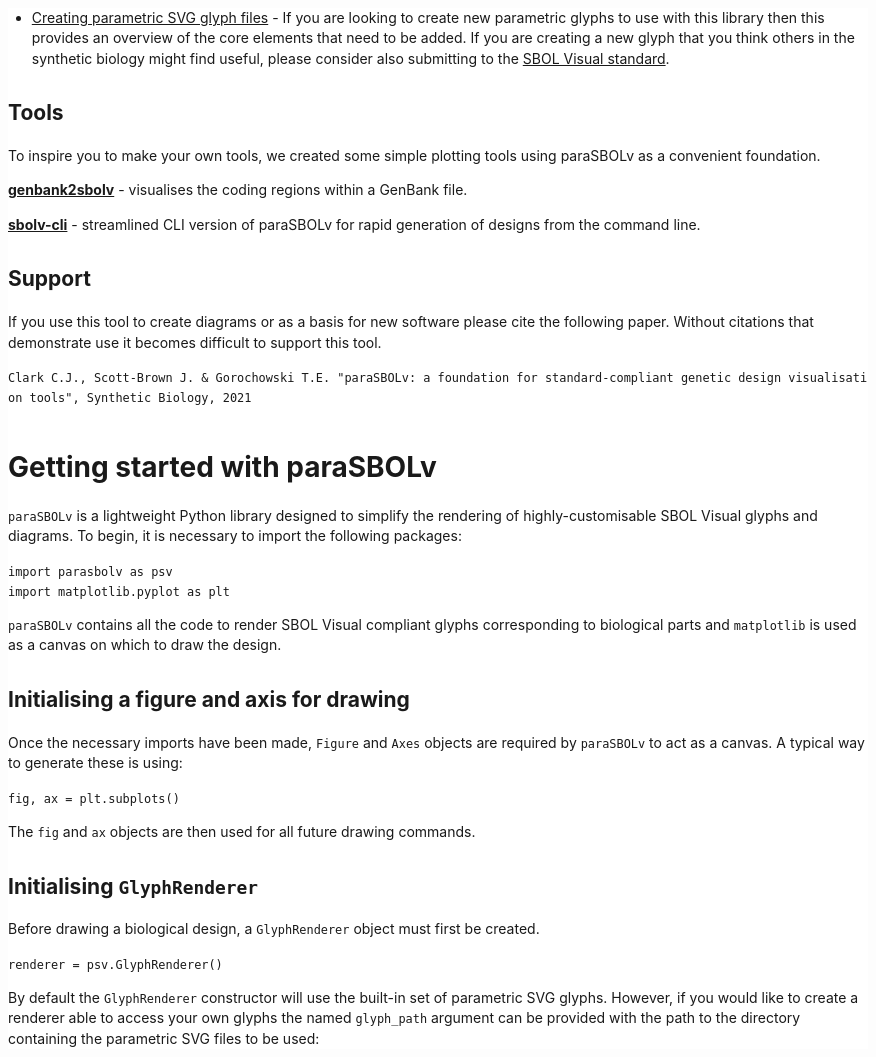 - [Creating parametric SVG glyph files](creating_psvg_glyphs) - If you are looking to create new parametric glyphs to use with this library then this provides an overview of the core elements that need to be added. If you are creating a new glyph that you think others in the synthetic biology might find useful, please consider also submitting to the [SBOL Visual standard](https://sbolstandard.org).

## Tools

To inspire you to make your own tools, we created some simple plotting tools using paraSBOLv as a convenient foundation. 

**[genbank2sbolv](gallery/genbank2sbolv)** - visualises the coding regions within a GenBank file.

**[sbolv-cli](gallery/sbolv-cli)** - streamlined CLI version of paraSBOLv for rapid generation of designs from the command line.

## Support

If you use this tool to create diagrams or as a basis for new software please cite the following paper. Without citations that demonstrate use it becomes difficult to support this tool.

`Clark C.J., Scott-Brown J. & Gorochowski T.E. "paraSBOLv: a foundation for standard-compliant genetic design visualisation tools", Synthetic Biology, 2021`
# Getting started with paraSBOLv

`paraSBOLv` is a lightweight Python library designed to simplify the rendering of highly-customisable SBOL Visual glyphs and diagrams. To begin, it is necessary to import the following packages:

	import parasbolv as psv
	import matplotlib.pyplot as plt
	
`paraSBOLv` contains all the code to render SBOL Visual compliant glyphs corresponding to biological parts and `matplotlib` is used as a canvas on which to draw the design.
	
## Initialising a figure and axis for drawing

Once the necessary imports have been made, `Figure` and `Axes` objects are required by `paraSBOLv` to act as a canvas. A typical way to generate these is using:

    fig, ax = plt.subplots()

The `fig` and `ax` objects are then used for all future drawing commands.

## Initialising `GlyphRenderer`

Before drawing a biological design, a `GlyphRenderer` object must first be created.

    renderer = psv.GlyphRenderer()

By default the `GlyphRenderer` constructor will use the built-in set of parametric SVG glyphs. However, if you would like to create a renderer able to access your own glyphs the named `glyph_path` argument can be provided with the path to the directory containing the parametric SVG files to be used:
